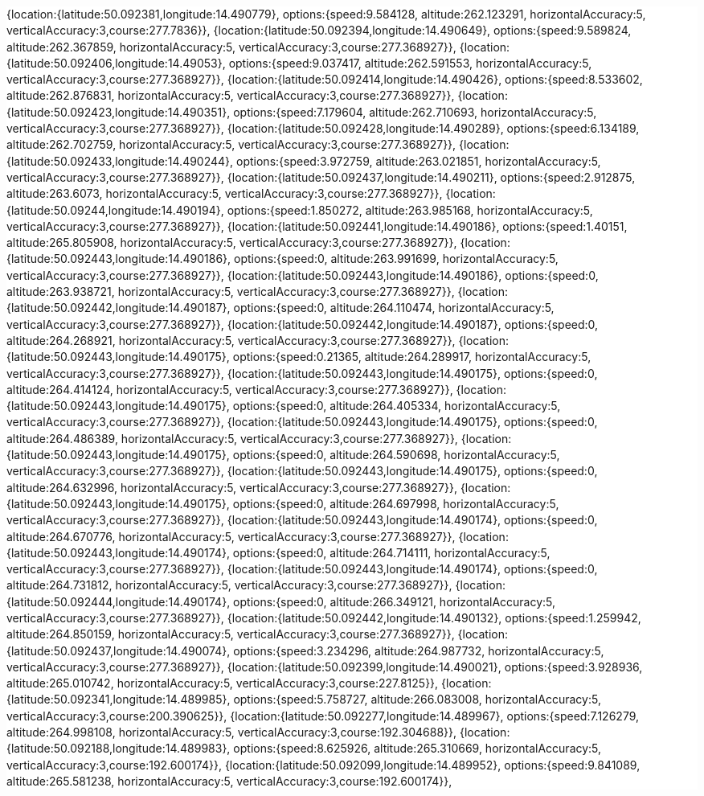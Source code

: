 {location:{latitude:50.092381,longitude:14.490779}, options:{speed:9.584128, altitude:262.123291, horizontalAccuracy:5, verticalAccuracy:3,course:277.7836}},
{location:{latitude:50.092394,longitude:14.490649}, options:{speed:9.589824, altitude:262.367859, horizontalAccuracy:5, verticalAccuracy:3,course:277.368927}},
{location:{latitude:50.092406,longitude:14.49053}, options:{speed:9.037417, altitude:262.591553, horizontalAccuracy:5, verticalAccuracy:3,course:277.368927}},
{location:{latitude:50.092414,longitude:14.490426}, options:{speed:8.533602, altitude:262.876831, horizontalAccuracy:5, verticalAccuracy:3,course:277.368927}},
{location:{latitude:50.092423,longitude:14.490351}, options:{speed:7.179604, altitude:262.710693, horizontalAccuracy:5, verticalAccuracy:3,course:277.368927}},
{location:{latitude:50.092428,longitude:14.490289}, options:{speed:6.134189, altitude:262.702759, horizontalAccuracy:5, verticalAccuracy:3,course:277.368927}},
{location:{latitude:50.092433,longitude:14.490244}, options:{speed:3.972759, altitude:263.021851, horizontalAccuracy:5, verticalAccuracy:3,course:277.368927}},
{location:{latitude:50.092437,longitude:14.490211}, options:{speed:2.912875, altitude:263.6073, horizontalAccuracy:5, verticalAccuracy:3,course:277.368927}},
{location:{latitude:50.09244,longitude:14.490194}, options:{speed:1.850272, altitude:263.985168, horizontalAccuracy:5, verticalAccuracy:3,course:277.368927}},
{location:{latitude:50.092441,longitude:14.490186}, options:{speed:1.40151, altitude:265.805908, horizontalAccuracy:5, verticalAccuracy:3,course:277.368927}},
{location:{latitude:50.092443,longitude:14.490186}, options:{speed:0, altitude:263.991699, horizontalAccuracy:5, verticalAccuracy:3,course:277.368927}},
{location:{latitude:50.092443,longitude:14.490186}, options:{speed:0, altitude:263.938721, horizontalAccuracy:5, verticalAccuracy:3,course:277.368927}},
{location:{latitude:50.092442,longitude:14.490187}, options:{speed:0, altitude:264.110474, horizontalAccuracy:5, verticalAccuracy:3,course:277.368927}},
{location:{latitude:50.092442,longitude:14.490187}, options:{speed:0, altitude:264.268921, horizontalAccuracy:5, verticalAccuracy:3,course:277.368927}},
{location:{latitude:50.092443,longitude:14.490175}, options:{speed:0.21365, altitude:264.289917, horizontalAccuracy:5, verticalAccuracy:3,course:277.368927}},
{location:{latitude:50.092443,longitude:14.490175}, options:{speed:0, altitude:264.414124, horizontalAccuracy:5, verticalAccuracy:3,course:277.368927}},
{location:{latitude:50.092443,longitude:14.490175}, options:{speed:0, altitude:264.405334, horizontalAccuracy:5, verticalAccuracy:3,course:277.368927}},
{location:{latitude:50.092443,longitude:14.490175}, options:{speed:0, altitude:264.486389, horizontalAccuracy:5, verticalAccuracy:3,course:277.368927}},
{location:{latitude:50.092443,longitude:14.490175}, options:{speed:0, altitude:264.590698, horizontalAccuracy:5, verticalAccuracy:3,course:277.368927}},
{location:{latitude:50.092443,longitude:14.490175}, options:{speed:0, altitude:264.632996, horizontalAccuracy:5, verticalAccuracy:3,course:277.368927}},
{location:{latitude:50.092443,longitude:14.490175}, options:{speed:0, altitude:264.697998, horizontalAccuracy:5, verticalAccuracy:3,course:277.368927}},
{location:{latitude:50.092443,longitude:14.490174}, options:{speed:0, altitude:264.670776, horizontalAccuracy:5, verticalAccuracy:3,course:277.368927}},
{location:{latitude:50.092443,longitude:14.490174}, options:{speed:0, altitude:264.714111, horizontalAccuracy:5, verticalAccuracy:3,course:277.368927}},
{location:{latitude:50.092443,longitude:14.490174}, options:{speed:0, altitude:264.731812, horizontalAccuracy:5, verticalAccuracy:3,course:277.368927}},
{location:{latitude:50.092444,longitude:14.490174}, options:{speed:0, altitude:266.349121, horizontalAccuracy:5, verticalAccuracy:3,course:277.368927}},
{location:{latitude:50.092442,longitude:14.490132}, options:{speed:1.259942, altitude:264.850159, horizontalAccuracy:5, verticalAccuracy:3,course:277.368927}},
{location:{latitude:50.092437,longitude:14.490074}, options:{speed:3.234296, altitude:264.987732, horizontalAccuracy:5, verticalAccuracy:3,course:277.368927}},
{location:{latitude:50.092399,longitude:14.490021}, options:{speed:3.928936, altitude:265.010742, horizontalAccuracy:5, verticalAccuracy:3,course:227.8125}},
{location:{latitude:50.092341,longitude:14.489985}, options:{speed:5.758727, altitude:266.083008, horizontalAccuracy:5, verticalAccuracy:3,course:200.390625}},
{location:{latitude:50.092277,longitude:14.489967}, options:{speed:7.126279, altitude:264.998108, horizontalAccuracy:5, verticalAccuracy:3,course:192.304688}},
{location:{latitude:50.092188,longitude:14.489983}, options:{speed:8.625926, altitude:265.310669, horizontalAccuracy:5, verticalAccuracy:3,course:192.600174}},
{location:{latitude:50.092099,longitude:14.489952}, options:{speed:9.841089, altitude:265.581238, horizontalAccuracy:5, verticalAccuracy:3,course:192.600174}},